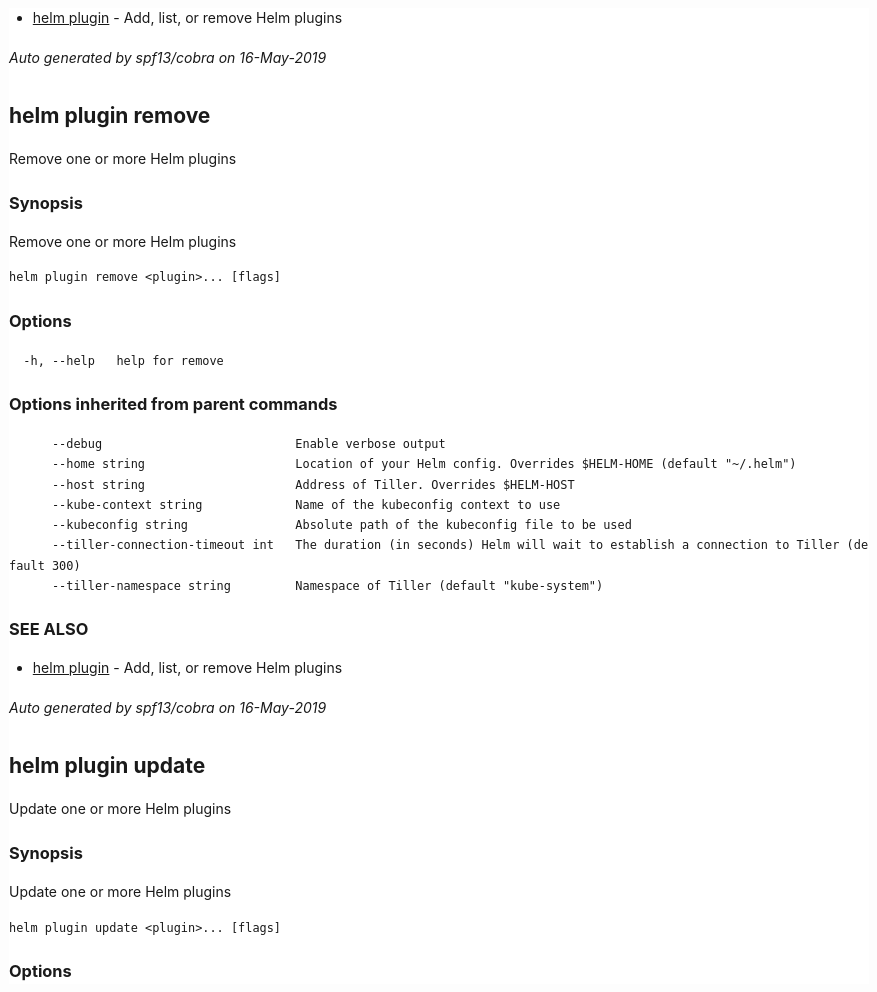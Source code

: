 * [helm plugin](../../docs/helm/#helm-plugin)	 - Add, list, or remove Helm plugins

###### Auto generated by spf13/cobra on 16-May-2019

## helm plugin remove

Remove one or more Helm plugins

### Synopsis

Remove one or more Helm plugins

```
helm plugin remove <plugin>... [flags]
```

### Options

```
  -h, --help   help for remove
```

### Options inherited from parent commands

```
      --debug                           Enable verbose output
      --home string                     Location of your Helm config. Overrides $HELM-HOME (default "~/.helm")
      --host string                     Address of Tiller. Overrides $HELM-HOST
      --kube-context string             Name of the kubeconfig context to use
      --kubeconfig string               Absolute path of the kubeconfig file to be used
      --tiller-connection-timeout int   The duration (in seconds) Helm will wait to establish a connection to Tiller (default 300)
      --tiller-namespace string         Namespace of Tiller (default "kube-system")
```

### SEE ALSO

* [helm plugin](../../docs/helm/#helm-plugin)	 - Add, list, or remove Helm plugins

###### Auto generated by spf13/cobra on 16-May-2019

## helm plugin update

Update one or more Helm plugins

### Synopsis

Update one or more Helm plugins

```
helm plugin update <plugin>... [flags]
```

### Options
